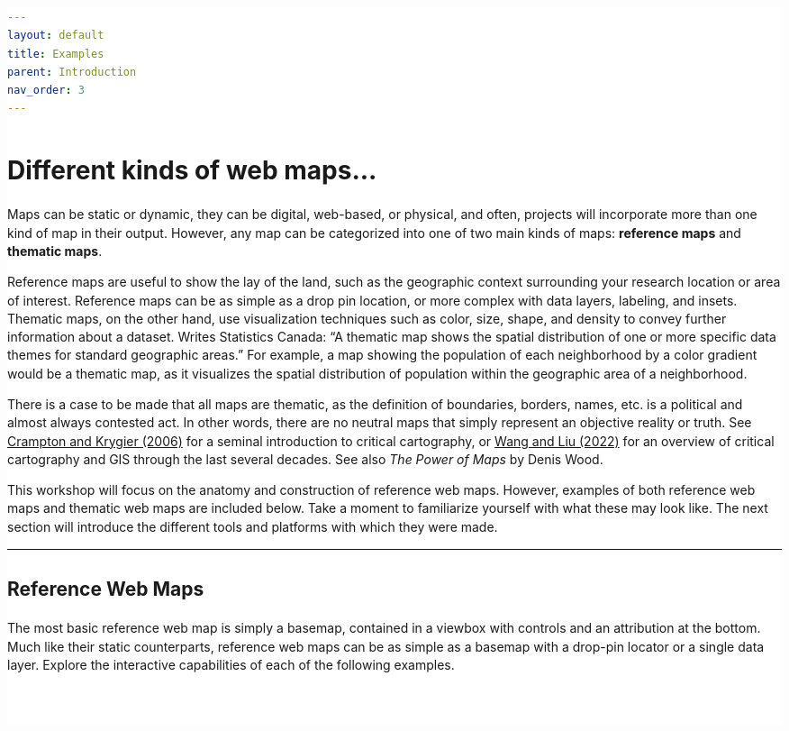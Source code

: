 ```yaml
---
layout: default
title: Examples
parent: Introduction
nav_order: 3
---
```

# Different kinds of web maps... 
Maps can be static or dynamic, they can be digital, web-based, or physical, and often, projects will incorporate more than one kind of map in their output. However, any map can be categorized into one of two main kinds of maps: **reference maps** and **thematic maps**. 

Reference maps are useful to show the lay of the land, such as the geographic context surrounding your research location or area of interest. Reference maps can be as simple as a drop pin location, or more complex with data layers, labeling, and insets. Thematic maps, on the other hand, use visualization techniques such as color, size, shape, and density to convey further information about a dataset. Writes Statistics Canada: “A thematic map shows the spatial distribution of one or more specific data themes for standard geographic areas.” For example, a map showing the population of each neighborhood by a color gradient would be a thematic map, as it visualizes the spatial distribution of population within the geographic area of a neighborhood. 

There is a case to be made that all maps are thematic, as the definition of boundaries, borders, names, etc. is a political and almost always contested act. In other words, there are no neutral maps that simply represent an objective reality or truth. See [Crampton and Krygier (2006)](https://acme-journal.org/index.php/acme/article/view/723) for a seminal introduction to critical cartography, or [Wang and Liu (2022)](https://www.researchgate.net/publication/365011390_Maps_and_cartography_Progress_in_international_critical_cartographyGIS_research) for an overview of critical cartography and GIS through the last several decades. See also *The Power of Maps* by Denis Wood. 

This workshop will focus on the anatomy and construction of reference web maps. However, examples of both reference web maps and thematic web maps are included below. Take a moment to familiarize yourself with what these may look like. The next section will introduce the different tools and platforms with which they were made. 
 
----


## Reference Web Maps
The most basic reference web map is simply a basemap, contained in a viewbox with controls and an attribution at the bottom. Much like their static counterparts, reference web maps can be as simple as a basemap with a drop-pin locator or a single data layer. Explore the interactive capabilities of each of the following examples.

<iframe src="./reference/jawg-map.html" style="width:90%; height:450px; border:none;"> </iframe>
<br>
<iframe src="./reference/leaflet-reference-map.html" style="width:90%; height:450px; border:none;"> </iframe>
<br>
<iframe src="https://www.google.com/maps/d/embed?mid=13jisTC20ztRT93EJS0u_6u4_lzvEehk&ehbc=2E312F" width="640" height="480"></iframe>
